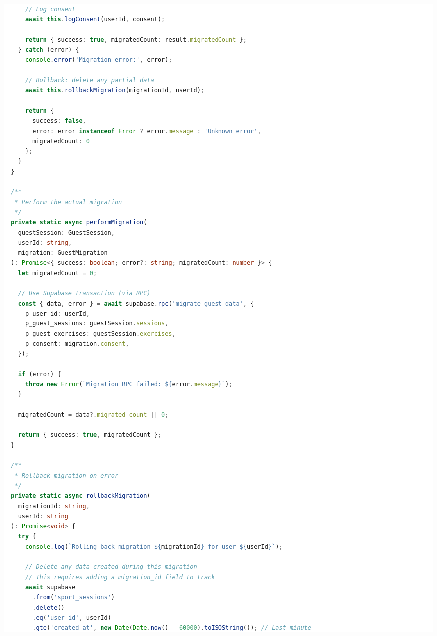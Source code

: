```typescript
      // Log consent
      await this.logConsent(userId, consent);

      return { success: true, migratedCount: result.migratedCount };
    } catch (error) {
      console.error('Migration error:', error);

      // Rollback: delete any partial data
      await this.rollbackMigration(migrationId, userId);

      return {
        success: false,
        error: error instanceof Error ? error.message : 'Unknown error',
        migratedCount: 0
      };
    }
  }

  /**
   * Perform the actual migration
   */
  private static async performMigration(
    guestSession: GuestSession,
    userId: string,
    migration: GuestMigration
  ): Promise<{ success: boolean; error?: string; migratedCount: number }> {
    let migratedCount = 0;

    // Use Supabase transaction (via RPC)
    const { data, error } = await supabase.rpc('migrate_guest_data', {
      p_user_id: userId,
      p_guest_sessions: guestSession.sessions,
      p_guest_exercises: guestSession.exercises,
      p_consent: migration.consent,
    });

    if (error) {
      throw new Error(`Migration RPC failed: ${error.message}`);
    }

    migratedCount = data?.migrated_count || 0;

    return { success: true, migratedCount };
  }

  /**
   * Rollback migration on error
   */
  private static async rollbackMigration(
    migrationId: string,
    userId: string
  ): Promise<void> {
    try {
      console.log(`Rolling back migration ${migrationId} for user ${userId}`);

      // Delete any data created during this migration
      // This requires adding a migration_id field to track
      await supabase
        .from('sport_sessions')
        .delete()
        .eq('user_id', userId)
        .gte('created_at', new Date(Date.now() - 60000).toISOString()); // Last minute

```